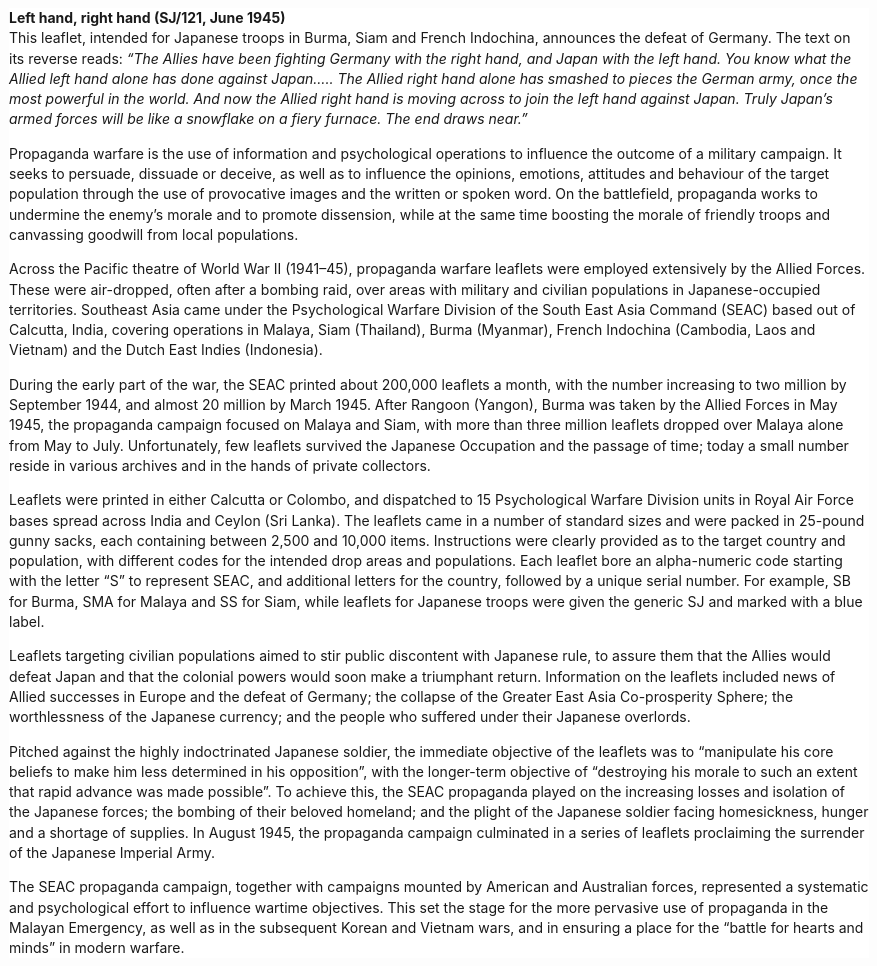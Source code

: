 <b>Left hand, right hand (SJ/121, June 1945)</b><br>This leaflet, intended for Japanese troops in Burma, Siam and French Indochina, announces the defeat of Germany. The text on its reverse reads: <i>“The Allies have been fighting Germany with the right hand, and Japan with the left hand. You know what the Allied left hand alone has done against Japan….. The Allied right hand alone has smashed to pieces the German army, once the most powerful in the world. And now the Allied right hand is moving across to join the left hand against Japan. Truly Japan’s armed forces will be like a snowflake on a fiery furnace. The end draws near.”</i>

</div>

Propaganda warfare is the use of information and psychological operations to influence the outcome of a military campaign. It seeks to persuade, dissuade or deceive, as well as to influence the opinions, emotions, attitudes and behaviour of the target population through the use of provocative images and the written or spoken word. On the battlefield, propaganda works to undermine the enemy’s morale and to promote dissension, while at the same time boosting the morale of friendly troops and canvassing goodwill from local populations.

Across the Pacific theatre of World War II (1941–45), propaganda warfare leaflets were employed extensively by the Allied Forces. These were air-dropped, often after a bombing raid, over areas with military and civilian populations in Japanese-occupied territories. Southeast Asia came under the Psychological Warfare Division of the South East Asia Command (SEAC) based out of Calcutta, India, covering operations in Malaya, Siam (Thailand), Burma (Myanmar), French Indochina (Cambodia, Laos and Vietnam) and the Dutch East Indies (Indonesia).

During the early part of the war, the SEAC printed about 200,000 leaflets a month, with the number increasing to two million by September 1944, and almost 20 million by March 1945. After Rangoon (Yangon), Burma was taken by the Allied Forces in May 1945, the propaganda campaign focused on Malaya and Siam, with more than three million leaflets dropped over Malaya alone from May to July. Unfortunately, few leaflets survived the Japanese Occupation and the passage of time; today a small number reside in various archives and in the hands of private collectors.

Leaflets were printed in either Calcutta or Colombo, and dispatched to 15 Psychological Warfare Division units in Royal Air Force bases spread across India and Ceylon (Sri Lanka). The leaflets came in a number of standard sizes and were packed in 25-pound gunny sacks, each containing between 2,500 and 10,000 items. Instructions were clearly provided as to the target country and population, with different codes for the intended drop areas and populations. Each leaflet bore an alpha-numeric code starting with the letter “S” to represent SEAC, and additional letters for the country, followed by a unique serial number. For example, SB for Burma, SMA for Malaya and SS for Siam, while leaflets for Japanese troops were given the generic SJ and marked with a blue label. 

Leaflets targeting civilian populations aimed to stir public discontent with Japanese rule, to assure them that the Allies would defeat Japan and that the colonial powers would soon make a triumphant return. Information on the leaflets included news of Allied successes in Europe and the defeat of Germany; the collapse of the Greater East Asia Co-prosperity Sphere; the worthlessness of the Japanese currency; and the people who suffered under their Japanese overlords.

Pitched against the highly indoctrinated Japanese soldier, the immediate objective of the leaflets was to “manipulate his core beliefs to make him less determined in his opposition”, with the longer-term objective of “destroying his morale to such an extent that rapid advance was made possible”. To achieve this, the SEAC propaganda played on the increasing losses and isolation of the Japanese forces; the bombing of their beloved homeland; and the plight of the Japanese soldier facing homesickness, hunger and a shortage of supplies. In August 1945, the propaganda campaign culminated in a series of leaflets proclaiming the surrender of the Japanese Imperial Army.

The SEAC propaganda campaign, together with campaigns mounted by American and Australian forces, represented a systematic and psychological effort to influence wartime objectives. This set the stage for the more pervasive use of propaganda in the Malayan Emergency, as well as in the subsequent Korean and Vietnam wars, and in ensuring a place for the “battle for hearts and minds” in modern warfare.
